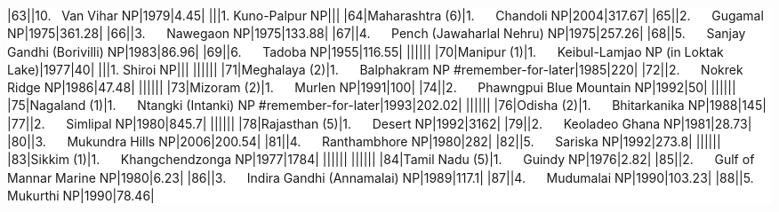 |63||10.   Van Vihar NP|1979|4.45|
|||1. Kuno-Palpur NP|||
|64|Maharashtra (6)|1.      Chandoli NP|2004|317.67|
|65||2.      Gugamal NP|1975|361.28|
|66||3.      Nawegaon NP|1975|133.88|
|67||4.      Pench (Jawaharlal Nehru) NP|1975|257.26|
|68||5.      Sanjay Gandhi (Borivilli) NP|1983|86.96|
|69||6.      Tadoba NP|1955|116.55|
||||||
|70|Manipur (1)|1.      Keibul-Lamjao NP (in Loktak Lake)|1977|40|
|||1. Shiroi NP|||
||||||
|71|Meghalaya (2)|1.      Balphakram NP #remember-for-later|1985|220|
|72||2.      Nokrek Ridge NP|1986|47.48|
||||||
|73|Mizoram (2)|1.      Murlen NP|1991|100|
|74||2.      Phawngpui Blue Mountain NP|1992|50|
||||||
|75|Nagaland (1)|1.      Ntangki (Intanki) NP #remember-for-later|1993|202.02|
||||||
|76|Odisha (2)|1.      Bhitarkanika NP|1988|145|
|77||2.      Simlipal NP|1980|845.7|
||||||
|78|Rajasthan (5)|1.      Desert NP|1992|3162|
|79||2.      Keoladeo Ghana NP|1981|28.73|
|80||3.      Mukundra Hills NP|2006|200.54|
|81||4.      Ranthambhore NP|1980|282|
|82||5.      Sariska NP|1992|273.8|
||||||
|83|Sikkim (1)|1.      Khangchendzonga NP|1977|1784|
||||||
||||||
|84|Tamil Nadu (5)|1.      Guindy NP|1976|2.82|
|85||2.      Gulf of Mannar Marine NP|1980|6.23|
|86||3.      Indira Gandhi (Annamalai) NP|1989|117.1|
|87||4.      Mudumalai NP|1990|103.23|
|88||5.      Mukurthi NP|1990|78.46|